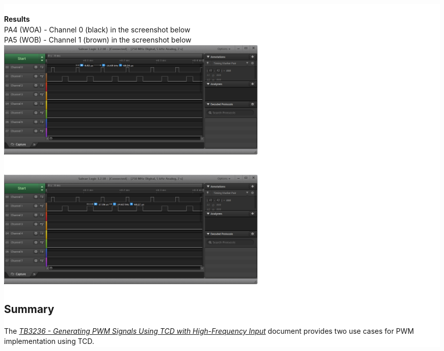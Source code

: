 
<br>**Results**
<br>PA4 (WOA) - Channel 0 (black) in the screenshot below
<br>PA5 (WOB) - Channel 1 (brown) in the screenshot below
<br><img src="images/AVR-DA_TCD_use_case_2_PA4.png" width="500">

<br><img src="images/AVR-DA_TCD_use_case_2_PA5.png" width="500">


## Summary
The [*TB3236 - Generating PWM Signals Using TCD with High-Frequency Input*](https://www.microchip.com/wwwappnotes/appnotes.aspx?appnote=en1001508) document provides two use cases for PWM implementation using TCD.
